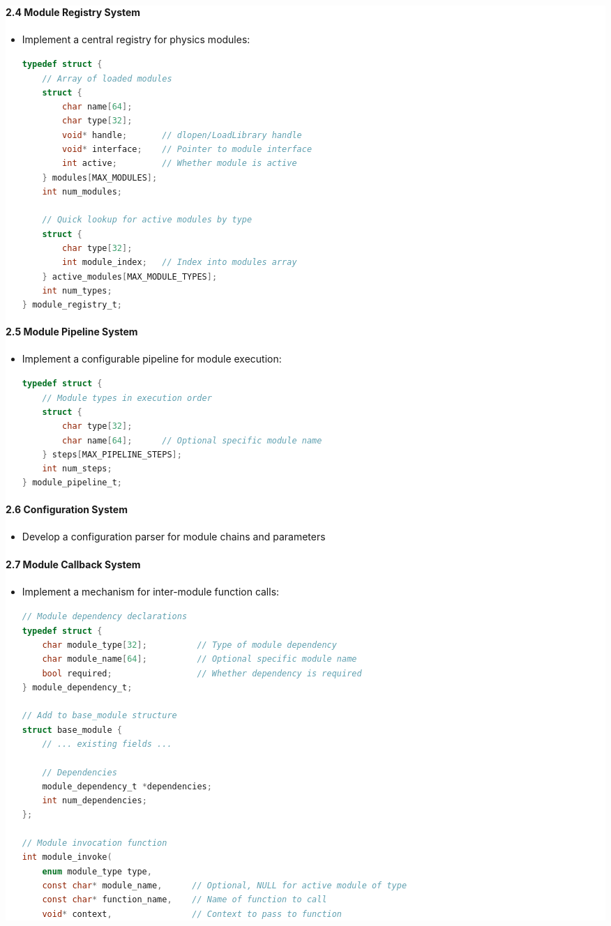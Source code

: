 #### 2.4 Module Registry System
- Implement a central registry for physics modules:
  ```c
  typedef struct {
      // Array of loaded modules
      struct {
          char name[64];
          char type[32];
          void* handle;       // dlopen/LoadLibrary handle
          void* interface;    // Pointer to module interface
          int active;         // Whether module is active
      } modules[MAX_MODULES];
      int num_modules;
      
      // Quick lookup for active modules by type
      struct {
          char type[32];
          int module_index;   // Index into modules array
      } active_modules[MAX_MODULE_TYPES];
      int num_types;
  } module_registry_t;
  ```

#### 2.5 Module Pipeline System
- Implement a configurable pipeline for module execution:
  ```c
  typedef struct {
      // Module types in execution order
      struct {
          char type[32];
          char name[64];      // Optional specific module name
      } steps[MAX_PIPELINE_STEPS];
      int num_steps;
  } module_pipeline_t;
  ```

#### 2.6 Configuration System
- Develop a configuration parser for module chains and parameters

#### 2.7 Module Callback System
- Implement a mechanism for inter-module function calls:
  ```c
  // Module dependency declarations
  typedef struct {
      char module_type[32];          // Type of module dependency
      char module_name[64];          // Optional specific module name
      bool required;                 // Whether dependency is required
  } module_dependency_t;
  
  // Add to base_module structure
  struct base_module {
      // ... existing fields ...
      
      // Dependencies
      module_dependency_t *dependencies;
      int num_dependencies;
  };
  
  // Module invocation function
  int module_invoke(
      enum module_type type,
      const char* module_name,      // Optional, NULL for active module of type
      const char* function_name,    // Name of function to call
      void* context,                // Context to pass to function
  ```